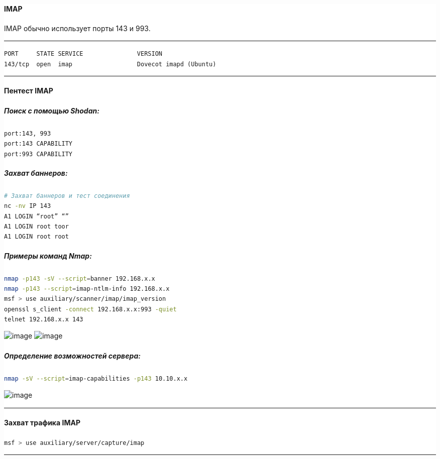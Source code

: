 #### IMAP
IMAP обычно использует порты 143 и 993.

---

```
PORT     STATE SERVICE               VERSION
143/tcp  open  imap                  Dovecot imapd (Ubuntu)
```

---

#### Пентест IMAP

##### Поиск с помощью Shodan:
```
port:143, 993  
port:143 CAPABILITY  
port:993 CAPABILITY  
```

##### Захват баннеров:
```bash
# Захват баннеров и тест соединения
nc -nv IP 143
A1 LOGIN “root” “”
A1 LOGIN root toor
A1 LOGIN root root
```

##### Примеры команд Nmap:
```bash
nmap -p143 -sV --script=banner 192.168.x.x
nmap -p143 --script=imap-ntlm-info 192.168.x.x
msf > use auxiliary/scanner/imap/imap_version
openssl s_client -connect 192.168.x.x:993 -quiet
telnet 192.168.x.x 143
```
![image](https://github.com/user-attachments/assets/2b62a4d7-a6a1-4f6f-aa12-c1196b8efbe0)
![image](https://github.com/user-attachments/assets/386a06ae-6d18-433e-90dd-e89e3f993da4)

##### Определение возможностей сервера:
```bash
nmap -sV --script=imap-capabilities -p143 10.10.x.x
```
![image](https://github.com/user-attachments/assets/957aa9e4-9744-4c57-9067-08552d3c291d)

---

#### Захват трафика IMAP
```bash
msf > use auxiliary/server/capture/imap
```

---